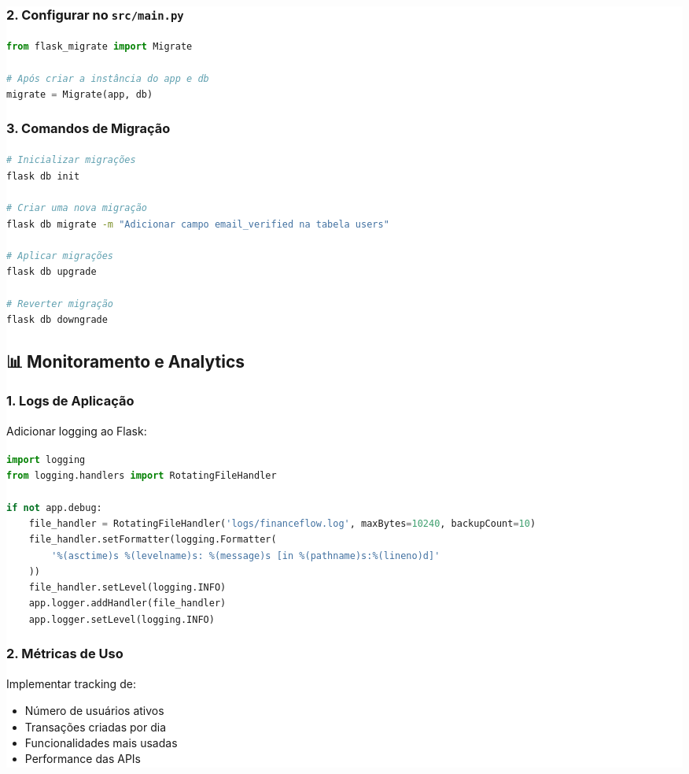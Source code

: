 ### 2. Configurar no `src/main.py`

```python
from flask_migrate import Migrate

# Após criar a instância do app e db
migrate = Migrate(app, db)
```

### 3. Comandos de Migração

```bash
# Inicializar migrações
flask db init

# Criar uma nova migração
flask db migrate -m "Adicionar campo email_verified na tabela users"

# Aplicar migrações
flask db upgrade

# Reverter migração
flask db downgrade
```

## 📊 Monitoramento e Analytics

### 1. Logs de Aplicação

Adicionar logging ao Flask:

```python
import logging
from logging.handlers import RotatingFileHandler

if not app.debug:
    file_handler = RotatingFileHandler('logs/financeflow.log', maxBytes=10240, backupCount=10)
    file_handler.setFormatter(logging.Formatter(
        '%(asctime)s %(levelname)s: %(message)s [in %(pathname)s:%(lineno)d]'
    ))
    file_handler.setLevel(logging.INFO)
    app.logger.addHandler(file_handler)
    app.logger.setLevel(logging.INFO)
```

### 2. Métricas de Uso

Implementar tracking de:
- Número de usuários ativos
- Transações criadas por dia
- Funcionalidades mais usadas
- Performance das APIs
